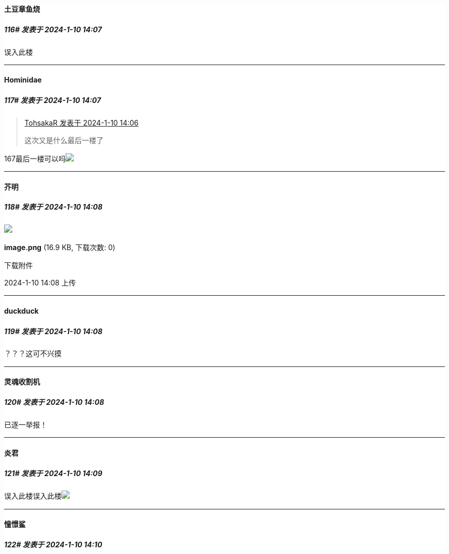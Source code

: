 ####  土豆章鱼烧  
##### 116#       发表于 2024-1-10 14:07

误入此楼

*****

####  Hominidae  
##### 117#       发表于 2024-1-10 14:07

<blockquote><a href="httphttps://bbs.saraba1st.com/2b/forum.php?mod=redirect&amp;goto=findpost&amp;pid=63602019&amp;ptid=2167406" target="_blank">TohsakaR 发表于 2024-1-10 14:06</a>

这次又是什么最后一楼了</blockquote>
167最后一楼可以吗<img src="https://static.saraba1st.com/image/smiley/face2017/047.png" referrerpolicy="no-referrer">

*****

####  芥明  
##### 118#       发表于 2024-1-10 14:08

<img src="https://img.saraba1st.com/forum/202401/10/140815xzbhf1naybqay1ab.png" referrerpolicy="no-referrer">

<strong>image.png</strong> (16.9 KB, 下载次数: 0)

下载附件

2024-1-10 14:08 上传

*****

####  duckduck  
##### 119#       发表于 2024-1-10 14:08

？？？这可不兴摸

*****

####  灵魂收割机  
##### 120#       发表于 2024-1-10 14:08

已逐一举报！


*****

####  炎君  
##### 121#       发表于 2024-1-10 14:09

误入此楼误入此楼<img src="https://p.sda1.dev/15/b46b2ef13fd7ca930f24eeec05019218/112637mlephckph3zlllpk.jpeg.jpg" referrerpolicy="no-referrer">

*****

####  憧憬鲨  
##### 122#       发表于 2024-1-10 14:10
